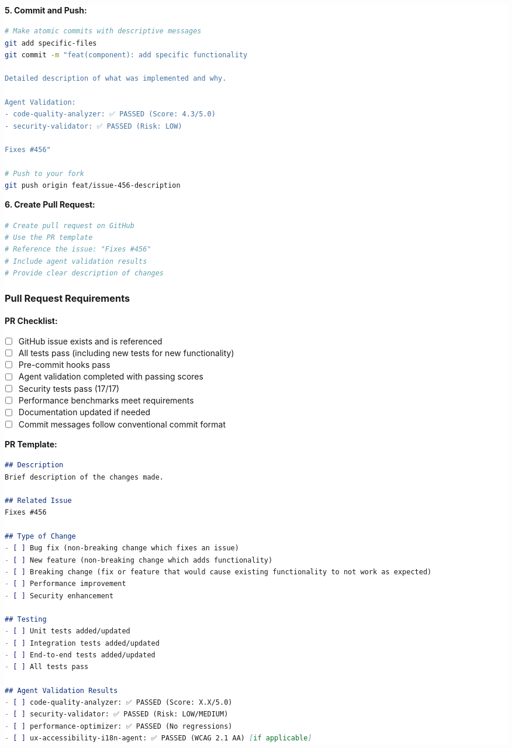 **5. Commit and Push:**
```bash
# Make atomic commits with descriptive messages
git add specific-files
git commit -m "feat(component): add specific functionality

Detailed description of what was implemented and why.

Agent Validation:
- code-quality-analyzer: ✅ PASSED (Score: 4.3/5.0)
- security-validator: ✅ PASSED (Risk: LOW)

Fixes #456"

# Push to your fork
git push origin feat/issue-456-description
```

**6. Create Pull Request:**
```bash
# Create pull request on GitHub
# Use the PR template
# Reference the issue: "Fixes #456"
# Include agent validation results
# Provide clear description of changes
```

### Pull Request Requirements

**PR Checklist:**
- [ ] GitHub issue exists and is referenced
- [ ] All tests pass (including new tests for new functionality)
- [ ] Pre-commit hooks pass
- [ ] Agent validation completed with passing scores
- [ ] Security tests pass (17/17)
- [ ] Performance benchmarks meet requirements
- [ ] Documentation updated if needed
- [ ] Commit messages follow conventional commit format

**PR Template:**
```markdown
## Description
Brief description of the changes made.

## Related Issue
Fixes #456

## Type of Change
- [ ] Bug fix (non-breaking change which fixes an issue)
- [ ] New feature (non-breaking change which adds functionality)
- [ ] Breaking change (fix or feature that would cause existing functionality to not work as expected)
- [ ] Performance improvement
- [ ] Security enhancement

## Testing
- [ ] Unit tests added/updated
- [ ] Integration tests added/updated
- [ ] End-to-end tests added/updated
- [ ] All tests pass

## Agent Validation Results
- [ ] code-quality-analyzer: ✅ PASSED (Score: X.X/5.0)
- [ ] security-validator: ✅ PASSED (Risk: LOW/MEDIUM)
- [ ] performance-optimizer: ✅ PASSED (No regressions)
- [ ] ux-accessibility-i18n-agent: ✅ PASSED (WCAG 2.1 AA) [if applicable]
```